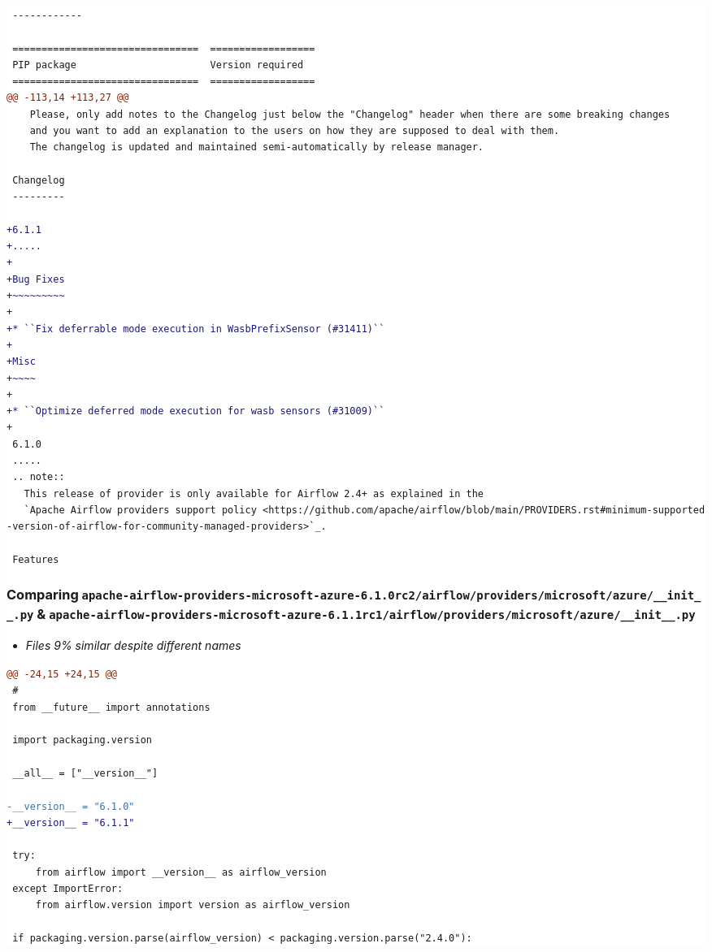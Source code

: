 ```diff
 ------------
 
 ================================  ==================
 PIP package                       Version required
 ================================  ==================
@@ -113,14 +113,27 @@
    Please, only add notes to the Changelog just below the "Changelog" header when there are some breaking changes
    and you want to add an explanation to the users on how they are supposed to deal with them.
    The changelog is updated and maintained semi-automatically by release manager.
 
 Changelog
 ---------
 
+6.1.1
+.....
+
+Bug Fixes
+~~~~~~~~~
+
+* ``Fix deferrable mode execution in WasbPrefixSensor (#31411)``
+
+Misc
+~~~~
+
+* ``Optimize deferred mode execution for wasb sensors (#31009)``
+
 6.1.0
 .....
 .. note::
   This release of provider is only available for Airflow 2.4+ as explained in the
   `Apache Airflow providers support policy <https://github.com/apache/airflow/blob/main/PROVIDERS.rst#minimum-supported-version-of-airflow-for-community-managed-providers>`_.
 
 Features
```

### Comparing `apache-airflow-providers-microsoft-azure-6.1.0rc2/airflow/providers/microsoft/azure/__init__.py` & `apache-airflow-providers-microsoft-azure-6.1.1rc1/airflow/providers/microsoft/azure/__init__.py`

 * *Files 9% similar despite different names*

```diff
@@ -24,15 +24,15 @@
 #
 from __future__ import annotations
 
 import packaging.version
 
 __all__ = ["__version__"]
 
-__version__ = "6.1.0"
+__version__ = "6.1.1"
 
 try:
     from airflow import __version__ as airflow_version
 except ImportError:
     from airflow.version import version as airflow_version
 
 if packaging.version.parse(airflow_version) < packaging.version.parse("2.4.0"):
```
